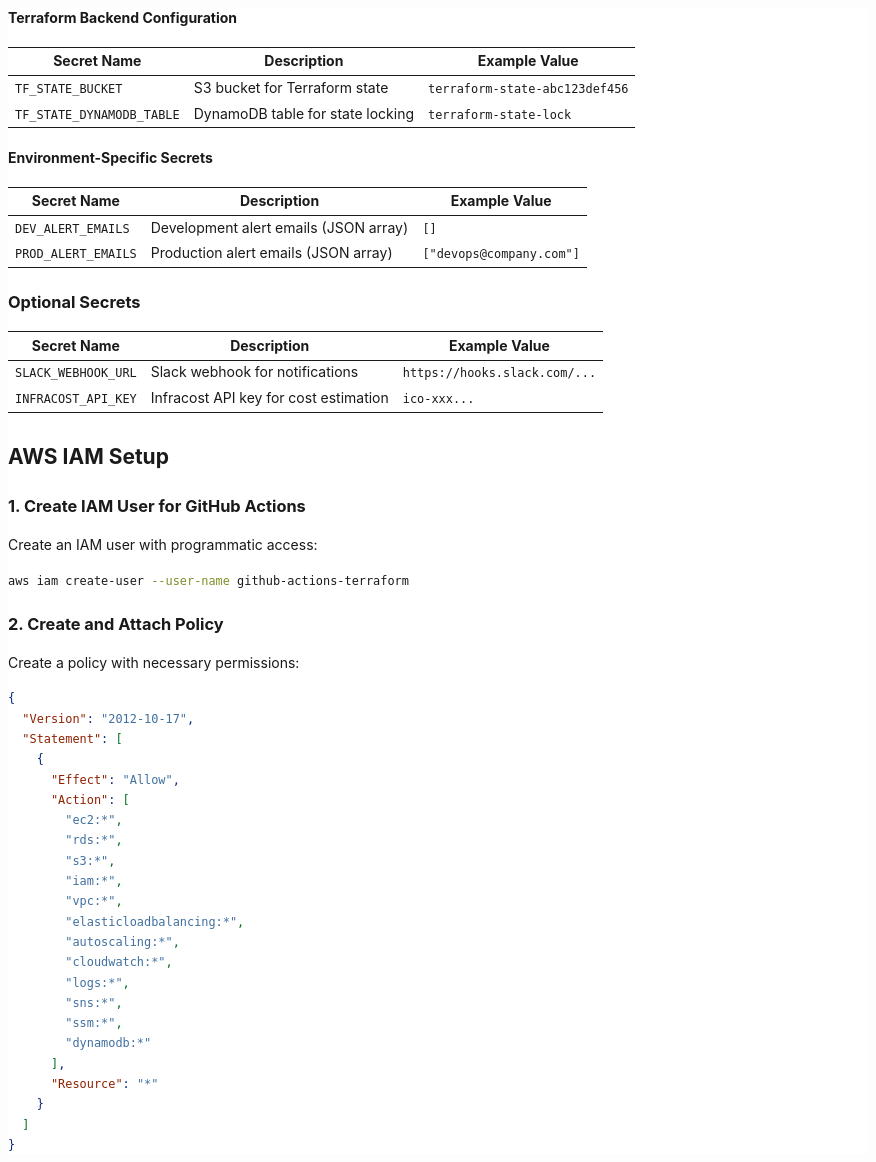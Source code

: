 #### Terraform Backend Configuration

| Secret Name | Description | Example Value |
|-------------|-------------|---------------|
| `TF_STATE_BUCKET` | S3 bucket for Terraform state | `terraform-state-abc123def456` |
| `TF_STATE_DYNAMODB_TABLE` | DynamoDB table for state locking | `terraform-state-lock` |

#### Environment-Specific Secrets

| Secret Name | Description | Example Value |
|-------------|-------------|---------------|
| `DEV_ALERT_EMAILS` | Development alert emails (JSON array) | `[]` |
| `PROD_ALERT_EMAILS` | Production alert emails (JSON array) | `["devops@company.com"]` |

### Optional Secrets

| Secret Name | Description | Example Value |
|-------------|-------------|---------------|
| `SLACK_WEBHOOK_URL` | Slack webhook for notifications | `https://hooks.slack.com/...` |
| `INFRACOST_API_KEY` | Infracost API key for cost estimation | `ico-xxx...` |

## AWS IAM Setup

### 1. Create IAM User for GitHub Actions

Create an IAM user with programmatic access:

```bash
aws iam create-user --user-name github-actions-terraform
```

### 2. Create and Attach Policy

Create a policy with necessary permissions:

```json
{
  "Version": "2012-10-17",
  "Statement": [
    {
      "Effect": "Allow",
      "Action": [
        "ec2:*",
        "rds:*",
        "s3:*",
        "iam:*",
        "vpc:*",
        "elasticloadbalancing:*",
        "autoscaling:*",
        "cloudwatch:*",
        "logs:*",
        "sns:*",
        "ssm:*",
        "dynamodb:*"
      ],
      "Resource": "*"
    }
  ]
}
```
